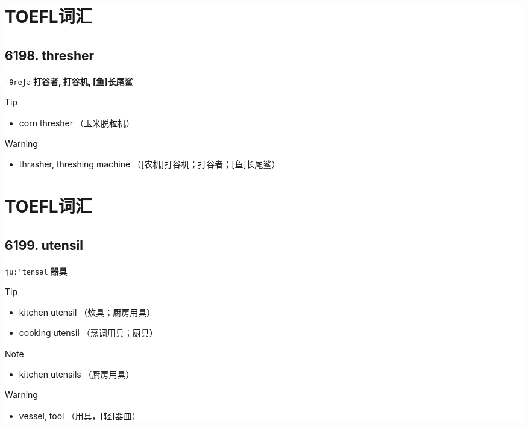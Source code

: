 # TOEFL词汇

## 6198. thresher

`'θreʃə`  **打谷者, 打谷机, [鱼]长尾鲨**

> [!TIP]
>
> - corn thresher （玉米脱粒机）
>

> [!WARNING]
>
> - thrasher, threshing machine （[农机]打谷机；打谷者；[鱼]长尾鲨）
>

# TOEFL词汇

## 6199. utensil

`ju:'tensəl`  **器具**

> [!TIP]
>
> - kitchen utensil （炊具；厨房用具）
>
> - cooking utensil （烹调用具；厨具）
>

> [!NOTE]
>
> - kitchen utensils （厨房用具）
>

> [!WARNING]
>
> - vessel, tool （用具，[轻]器皿）
>

